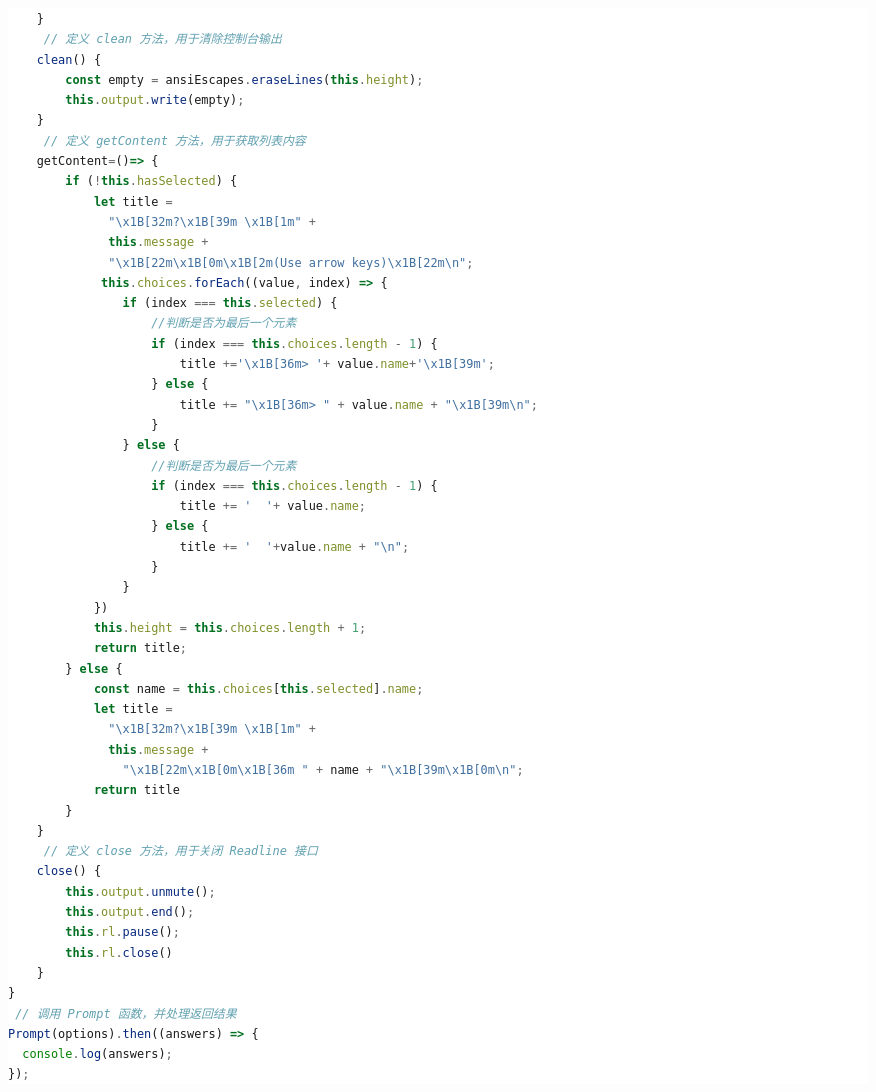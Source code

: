 ```js
    }
     // 定义 clean 方法，用于清除控制台输出
    clean() {
        const empty = ansiEscapes.eraseLines(this.height);
        this.output.write(empty);
    }
     // 定义 getContent 方法，用于获取列表内容
    getContent=()=> {
        if (!this.hasSelected) {
            let title =
              "\x1B[32m?\x1B[39m \x1B[1m" +
              this.message +
              "\x1B[22m\x1B[0m\x1B[2m(Use arrow keys)\x1B[22m\n";
             this.choices.forEach((value, index) => {
                if (index === this.selected) {
                    //判断是否为最后一个元素
                    if (index === this.choices.length - 1) {
                        title +='\x1B[36m> '+ value.name+'\x1B[39m';
                    } else {
                        title += "\x1B[36m> " + value.name + "\x1B[39m\n";
                    }
                } else {
                    //判断是否为最后一个元素
                    if (index === this.choices.length - 1) {
                        title += '  '+ value.name;
                    } else {
                        title += '  '+value.name + "\n";
                    }
                }
            })
            this.height = this.choices.length + 1;
            return title; 
        } else {
            const name = this.choices[this.selected].name;
            let title =
              "\x1B[32m?\x1B[39m \x1B[1m" +
              this.message +
                "\x1B[22m\x1B[0m\x1B[36m " + name + "\x1B[39m\x1B[0m\n";
            return title
        }
    }
     // 定义 close 方法，用于关闭 Readline 接口
    close() {
        this.output.unmute();
        this.output.end();
        this.rl.pause();
        this.rl.close()
    }
}
 // 调用 Prompt 函数，并处理返回结果
Prompt(options).then((answers) => {
  console.log(answers);
});
```
